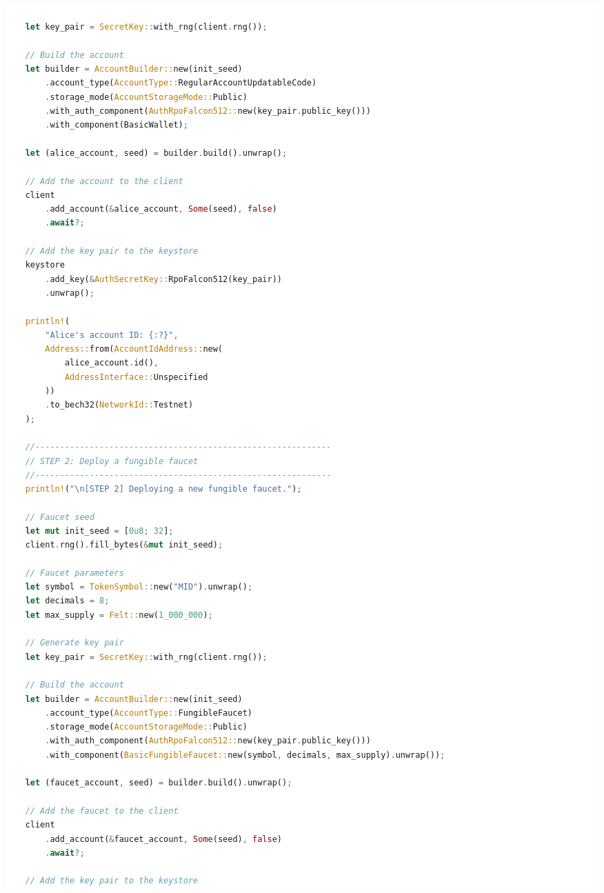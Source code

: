 ```rust

    let key_pair = SecretKey::with_rng(client.rng());

    // Build the account
    let builder = AccountBuilder::new(init_seed)
        .account_type(AccountType::RegularAccountUpdatableCode)
        .storage_mode(AccountStorageMode::Public)
        .with_auth_component(AuthRpoFalcon512::new(key_pair.public_key()))
        .with_component(BasicWallet);

    let (alice_account, seed) = builder.build().unwrap();

    // Add the account to the client
    client
        .add_account(&alice_account, Some(seed), false)
        .await?;

    // Add the key pair to the keystore
    keystore
        .add_key(&AuthSecretKey::RpoFalcon512(key_pair))
        .unwrap();

    println!(
        "Alice's account ID: {:?}",
        Address::from(AccountIdAddress::new(
            alice_account.id(),
            AddressInterface::Unspecified
        ))
        .to_bech32(NetworkId::Testnet)
    );

    //------------------------------------------------------------
    // STEP 2: Deploy a fungible faucet
    //------------------------------------------------------------
    println!("\n[STEP 2] Deploying a new fungible faucet.");

    // Faucet seed
    let mut init_seed = [0u8; 32];
    client.rng().fill_bytes(&mut init_seed);

    // Faucet parameters
    let symbol = TokenSymbol::new("MID").unwrap();
    let decimals = 8;
    let max_supply = Felt::new(1_000_000);

    // Generate key pair
    let key_pair = SecretKey::with_rng(client.rng());

    // Build the account
    let builder = AccountBuilder::new(init_seed)
        .account_type(AccountType::FungibleFaucet)
        .storage_mode(AccountStorageMode::Public)
        .with_auth_component(AuthRpoFalcon512::new(key_pair.public_key()))
        .with_component(BasicFungibleFaucet::new(symbol, decimals, max_supply).unwrap());

    let (faucet_account, seed) = builder.build().unwrap();

    // Add the faucet to the client
    client
        .add_account(&faucet_account, Some(seed), false)
        .await?;

    // Add the key pair to the keystore
```